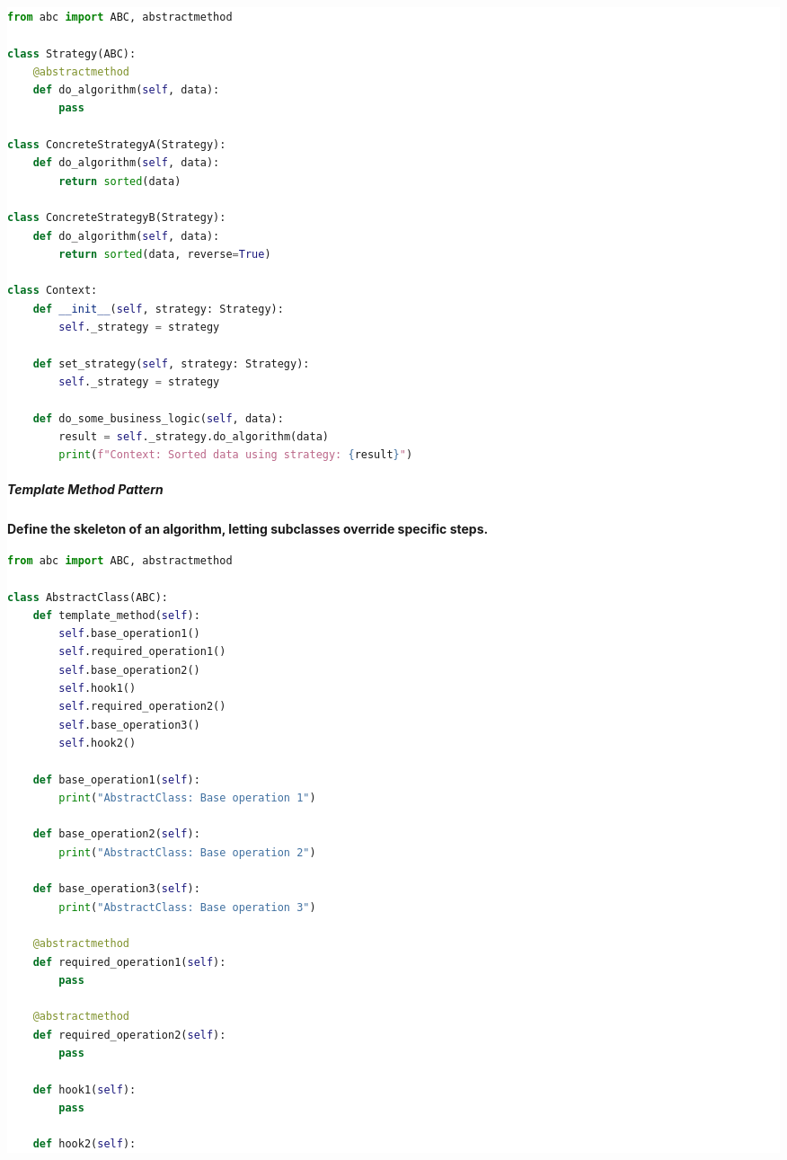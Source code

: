 ```python
from abc import ABC, abstractmethod

class Strategy(ABC):
    @abstractmethod
    def do_algorithm(self, data):
        pass

class ConcreteStrategyA(Strategy):
    def do_algorithm(self, data):
        return sorted(data)

class ConcreteStrategyB(Strategy):
    def do_algorithm(self, data):
        return sorted(data, reverse=True)

class Context:
    def __init__(self, strategy: Strategy):
        self._strategy = strategy
    
    def set_strategy(self, strategy: Strategy):
        self._strategy = strategy
    
    def do_some_business_logic(self, data):
        result = self._strategy.do_algorithm(data)
        print(f"Context: Sorted data using strategy: {result}")
```

##### Template Method Pattern
**Define the skeleton of an algorithm, letting subclasses override specific steps.**

```python
from abc import ABC, abstractmethod

class AbstractClass(ABC):
    def template_method(self):
        self.base_operation1()
        self.required_operation1()
        self.base_operation2()
        self.hook1()
        self.required_operation2()
        self.base_operation3()
        self.hook2()
    
    def base_operation1(self):
        print("AbstractClass: Base operation 1")
    
    def base_operation2(self):
        print("AbstractClass: Base operation 2")
    
    def base_operation3(self):
        print("AbstractClass: Base operation 3")
    
    @abstractmethod
    def required_operation1(self):
        pass
    
    @abstractmethod
    def required_operation2(self):
        pass
    
    def hook1(self):
        pass
    
    def hook2(self):
```